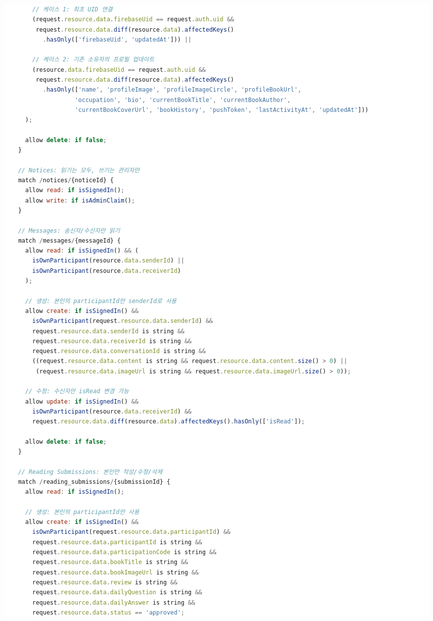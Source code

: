 ```javascript
        // 케이스 1: 최초 UID 연결
        (request.resource.data.firebaseUid == request.auth.uid &&
         request.resource.data.diff(resource.data).affectedKeys()
           .hasOnly(['firebaseUid', 'updatedAt'])) ||

        // 케이스 2: 기존 소유자의 프로필 업데이트
        (resource.data.firebaseUid == request.auth.uid &&
         request.resource.data.diff(resource.data).affectedKeys()
           .hasOnly(['name', 'profileImage', 'profileImageCircle', 'profileBookUrl',
                    'occupation', 'bio', 'currentBookTitle', 'currentBookAuthor',
                    'currentBookCoverUrl', 'bookHistory', 'pushToken', 'lastActivityAt', 'updatedAt']))
      );

      allow delete: if false;
    }

    // Notices: 읽기는 모두, 쓰기는 관리자만
    match /notices/{noticeId} {
      allow read: if isSignedIn();
      allow write: if isAdminClaim();
    }

    // Messages: 송신자/수신자만 읽기
    match /messages/{messageId} {
      allow read: if isSignedIn() && (
        isOwnParticipant(resource.data.senderId) ||
        isOwnParticipant(resource.data.receiverId)
      );

      // 생성: 본인의 participantId만 senderId로 사용
      allow create: if isSignedIn() &&
        isOwnParticipant(request.resource.data.senderId) &&
        request.resource.data.senderId is string &&
        request.resource.data.receiverId is string &&
        request.resource.data.conversationId is string &&
        ((request.resource.data.content is string && request.resource.data.content.size() > 0) ||
         (request.resource.data.imageUrl is string && request.resource.data.imageUrl.size() > 0));

      // 수정: 수신자만 isRead 변경 가능
      allow update: if isSignedIn() &&
        isOwnParticipant(resource.data.receiverId) &&
        request.resource.data.diff(resource.data).affectedKeys().hasOnly(['isRead']);

      allow delete: if false;
    }

    // Reading Submissions: 본인만 작성/수정/삭제
    match /reading_submissions/{submissionId} {
      allow read: if isSignedIn();

      // 생성: 본인의 participantId만 사용
      allow create: if isSignedIn() &&
        isOwnParticipant(request.resource.data.participantId) &&
        request.resource.data.participantId is string &&
        request.resource.data.participationCode is string &&
        request.resource.data.bookTitle is string &&
        request.resource.data.bookImageUrl is string &&
        request.resource.data.review is string &&
        request.resource.data.dailyQuestion is string &&
        request.resource.data.dailyAnswer is string &&
        request.resource.data.status == 'approved';

```
